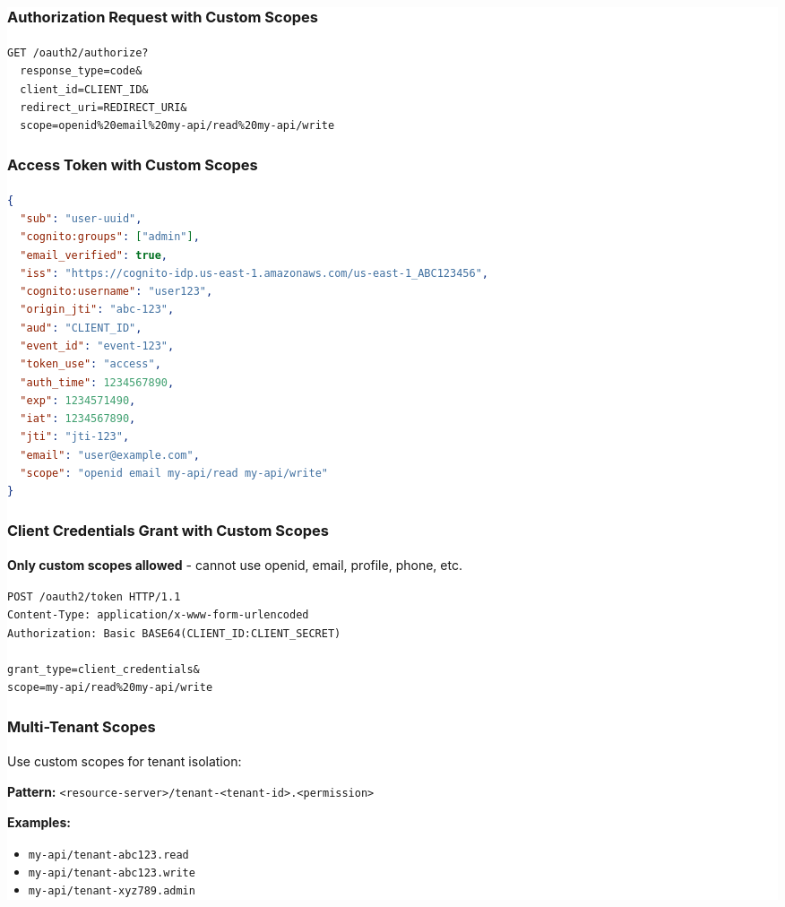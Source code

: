 ### Authorization Request with Custom Scopes

```
GET /oauth2/authorize?
  response_type=code&
  client_id=CLIENT_ID&
  redirect_uri=REDIRECT_URI&
  scope=openid%20email%20my-api/read%20my-api/write
```

### Access Token with Custom Scopes

```json
{
  "sub": "user-uuid",
  "cognito:groups": ["admin"],
  "email_verified": true,
  "iss": "https://cognito-idp.us-east-1.amazonaws.com/us-east-1_ABC123456",
  "cognito:username": "user123",
  "origin_jti": "abc-123",
  "aud": "CLIENT_ID",
  "event_id": "event-123",
  "token_use": "access",
  "auth_time": 1234567890,
  "exp": 1234571490,
  "iat": 1234567890,
  "jti": "jti-123",
  "email": "user@example.com",
  "scope": "openid email my-api/read my-api/write"
}
```

### Client Credentials Grant with Custom Scopes

**Only custom scopes allowed** - cannot use openid, email, profile, phone, etc.

```http
POST /oauth2/token HTTP/1.1
Content-Type: application/x-www-form-urlencoded
Authorization: Basic BASE64(CLIENT_ID:CLIENT_SECRET)

grant_type=client_credentials&
scope=my-api/read%20my-api/write
```

### Multi-Tenant Scopes

Use custom scopes for tenant isolation:

**Pattern:** `<resource-server>/tenant-<tenant-id>.<permission>`

**Examples:**
- `my-api/tenant-abc123.read`
- `my-api/tenant-abc123.write`
- `my-api/tenant-xyz789.admin`
